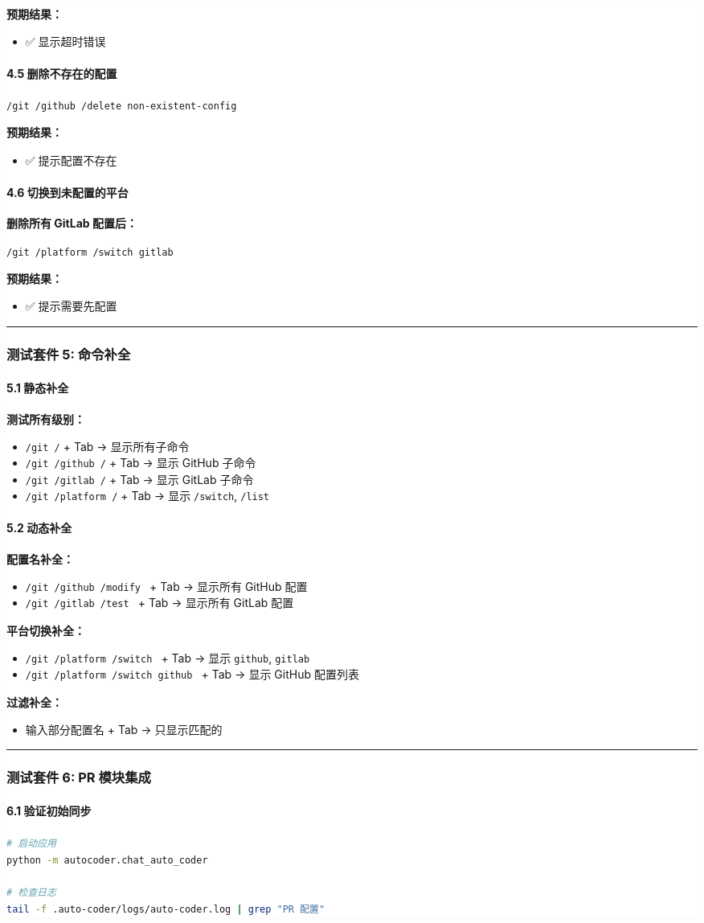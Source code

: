 **预期结果：**
- ✅ 显示超时错误

#### 4.5 删除不存在的配置

```bash
/git /github /delete non-existent-config
```

**预期结果：**
- ✅ 提示配置不存在

#### 4.6 切换到未配置的平台

**删除所有 GitLab 配置后：**
```bash
/git /platform /switch gitlab
```

**预期结果：**
- ✅ 提示需要先配置

---

### 测试套件 5: 命令补全

#### 5.1 静态补全

**测试所有级别：**
- `/git /` + Tab → 显示所有子命令
- `/git /github /` + Tab → 显示 GitHub 子命令
- `/git /gitlab /` + Tab → 显示 GitLab 子命令
- `/git /platform /` + Tab → 显示 `/switch`, `/list`

#### 5.2 动态补全

**配置名补全：**
- `/git /github /modify ` + Tab → 显示所有 GitHub 配置
- `/git /gitlab /test ` + Tab → 显示所有 GitLab 配置

**平台切换补全：**
- `/git /platform /switch ` + Tab → 显示 `github`, `gitlab`
- `/git /platform /switch github ` + Tab → 显示 GitHub 配置列表

**过滤补全：**
- 输入部分配置名 + Tab → 只显示匹配的

---

### 测试套件 6: PR 模块集成

#### 6.1 验证初始同步

```bash
# 启动应用
python -m autocoder.chat_auto_coder

# 检查日志
tail -f .auto-coder/logs/auto-coder.log | grep "PR 配置"
```
